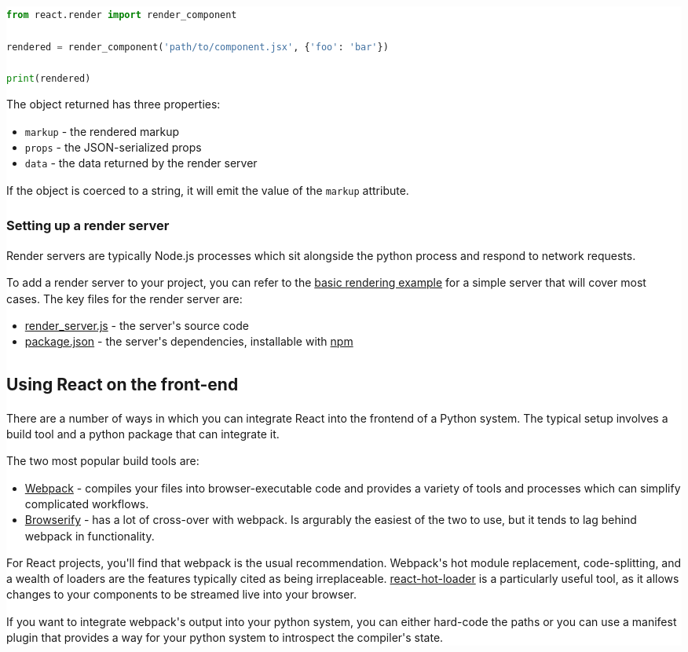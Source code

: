 ```python
from react.render import render_component

rendered = render_component('path/to/component.jsx', {'foo': 'bar'})

print(rendered)
```

The object returned has three properties:

 - `markup` - the rendered markup
 - `props` - the JSON-serialized props
 - `data` - the data returned by the render server

If the object is coerced to a string, it will emit the value of the `markup` attribute.


### Setting up a render server

Render servers are typically Node.js processes which sit alongside the python process and respond to network requests.

To add a render server to your project, you can refer to the [basic rendering example](examples/basic_rendering)
for a simple server that will cover most cases. The key files for the render server are:
 - [render_server.js](examples/basic_rendering/render_server.js) - the server's source code
 - [package.json](examples/basic_rendering/package.json) - the server's dependencies, installable with
   [npm](http://npmjs.com)


Using React on the front-end
----------------------------

There are a number of ways in which you can integrate React into the frontend of a Python system. The typical
setup involves a build tool and a python package that can integrate it.

The two most popular build tools are:

- [Webpack](https://webpack.github.io) - compiles your files into browser-executable code and provides a
  variety of tools and processes which can simplify complicated workflows.
- [Browserify](http://browserify.org/) - has a lot of cross-over with webpack. Is argurably the easiest of the
  two to use, but it tends to lag behind webpack in functionality.

For React projects, you'll find that webpack is the usual recommendation. Webpack's hot module replacement,
code-splitting, and a wealth of loaders are the features typically cited as being irreplaceable.
[react-hot-loader](https://github.com/gaearon/react-hot-loader) is a particularly useful tool, as it allows
changes to your components to be streamed live into your browser.

If you want to integrate webpack's output into your python system, you can either hard-code the paths or you
can use a manifest plugin that provides a way for your python system to introspect the compiler's state.
